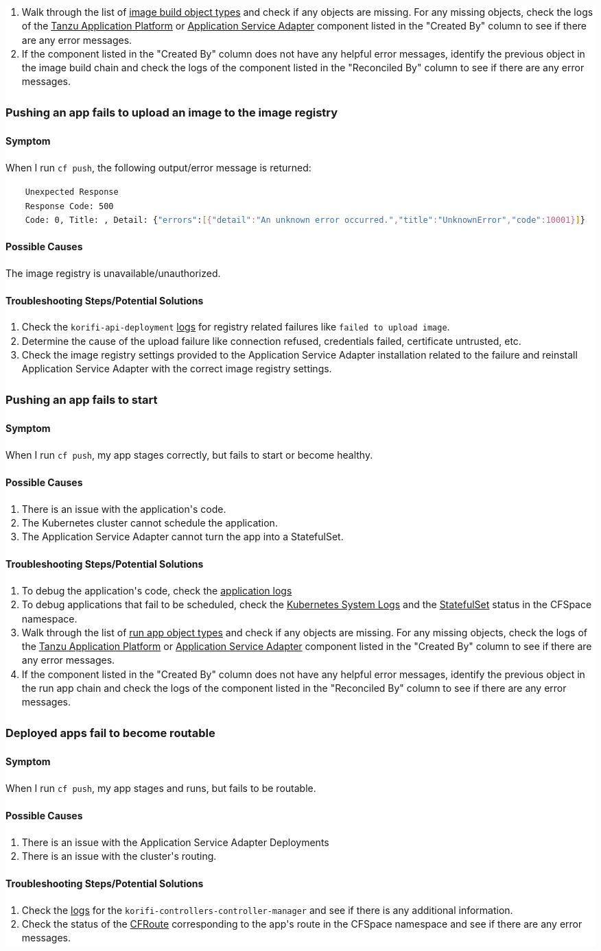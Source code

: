 1. Walk through the list of [image build object types](#system-object-types) and check if any objects are missing. For any missing objects, check the logs of the [Tanzu Application Platform](#tap-logs) or [Application Service Adapter](#application-logs) component listed in the "Created By" column to see if there are any error messages.
1. If the component listed in the "Created By" column does not have any helpful error messages, identify the previous object in the image build chain and check the logs of the component listed in the "Reconciled By" column to see if there are any error messages.

### Pushing an app fails to upload an image to the image registry
#### Symptom
When I run `cf push`, the following output/error message is returned:
```bash
    Unexpected Response
    Response Code: 500
    Code: 0, Title: , Detail: {"errors":[{"detail":"An unknown error occurred.","title":"UnknownError","code":10001}]}
```
#### Possible Causes
The image registry is unavailable/unauthorized.
#### Troubleshooting Steps/Potential Solutions
1. Check the `korifi-api-deployment` [logs](#application-logs) for registry related failures like `failed to upload image`.
1. Determine the cause of the upload failure like connection refused, credentials failed, certificate untrusted, etc.
1. Check the image registry settings provided to the Application Service Adapter installation related to the failure and reinstall Application Service Adapter with the correct image registry settings.

### Pushing an app fails to start
#### Symptom
When I run `cf push`, my app stages correctly, but fails to start or become healthy.
#### Possible Causes
1. There is an issue with the application's code.
1. The Kubernetes cluster cannot schedule the application.
1. The Application Service Adapter cannot turn the app into a StatefulSet.
#### Troubleshooting Steps/Potential Solutions
1. To debug the application's code, check the [application logs](#cfapp-logs)
1. To debug applications that fail to be scheduled, check the [Kubernetes System Logs](#system-events) and the [StatefulSet](#system-object-types) status in the CFSpace namespace.
1. Walk through the list of [run app object types](#system-object-types) and check if any objects are missing. For any missing objects, check the logs of the [Tanzu Application Platform](#tap-logs) or [Application Service Adapter](#application-logs) component listed in the "Created By" column to see if there are any error messages.
1. If the component listed in the "Created By" column does not have any helpful error messages, identify the previous object in the run app chain and check the logs of the component listed in the "Reconciled By" column to see if there are any error messages.

### Deployed apps fail to become routable
#### Symptom
When I run `cf push`, my app stages and runs, but fails to be routable.
#### Possible Causes
1. There is an issue with the Application Service Adapter Deployments
1. There is an issue with the cluster's routing.
#### Troubleshooting Steps/Potential Solutions
1. Check the [logs](#application-logs) for the `korifi-controllers-controller-manager` and see if there is any additional information.
1. Check the status of the [CFRoute](#system-object-types) corresponding to the app's route in the CFSpace namespace and see if there are any error messages.